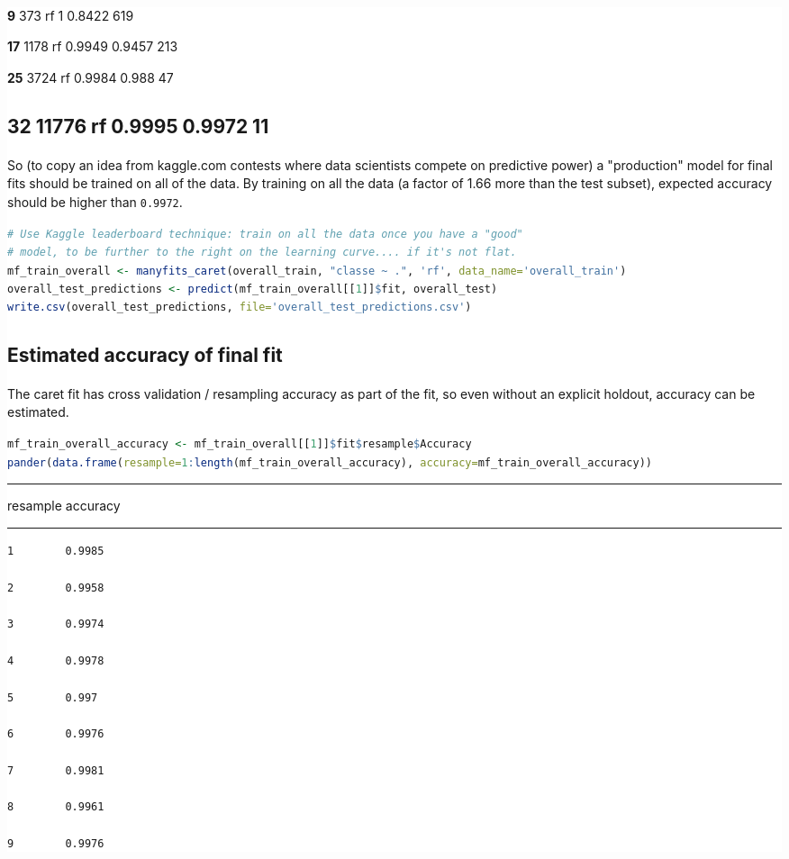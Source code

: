  **9**     373       rf           1             0.8422           619     

 **17**    1178      rf         0.9949          0.9457           213     

 **25**    3724      rf         0.9984           0.988           47      

 **32**   11776      rf         0.9995          0.9972           11      
-------------------------------------------------------------------------

So (to copy an idea from kaggle.com contests where data scientists compete on
predictive power) a "production" model for final fits should be trained on all 
of the data.  By training on all the data (a factor of 1.66 more than the test 
subset), expected accuracy should be higher than 
``0.9972``.




```r
# Use Kaggle leaderboard technique: train on all the data once you have a "good" 
# model, to be further to the right on the learning curve.... if it's not flat.
mf_train_overall <- manyfits_caret(overall_train, "classe ~ .", 'rf', data_name='overall_train')
overall_test_predictions <- predict(mf_train_overall[[1]]$fit, overall_test)
write.csv(overall_test_predictions, file='overall_test_predictions.csv')
```


## Estimated accuracy of final fit

The caret fit has cross validation / resampling accuracy as part of the fit,
so even without an explicit holdout, accuracy can be estimated.


```r
mf_train_overall_accuracy <- mf_train_overall[[1]]$fit$resample$Accuracy
pander(data.frame(resample=1:length(mf_train_overall_accuracy), accuracy=mf_train_overall_accuracy))
```


---------------------
 resample   accuracy 
---------- ----------
    1        0.9985  

    2        0.9958  

    3        0.9974  

    4        0.9978  

    5        0.997   

    6        0.9976  

    7        0.9981  

    8        0.9961  

    9        0.9976  
